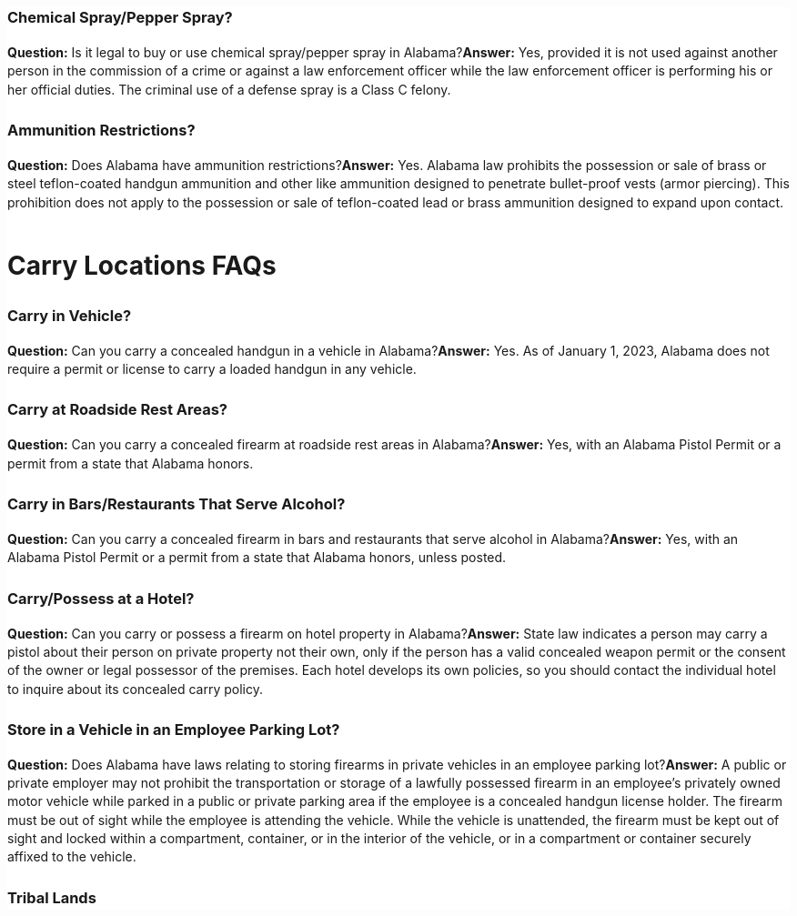 ### Chemical Spray/Pepper Spray?

**Question:** Is it legal to buy or use chemical spray/pepper spray in Alabama?**Answer:** Yes, provided it is not used against another person in the commission of a crime or against a law enforcement officer while the law enforcement officer is performing his or her official duties. The criminal use of a defense spray is a Class C felony.

### Ammunition Restrictions?

**Question:** Does Alabama have ammunition restrictions?**Answer:** Yes. Alabama law prohibits the possession or sale of brass or steel teflon-coated handgun ammunition and other like ammunition designed to penetrate bullet-proof vests (armor piercing). This prohibition does not apply to the possession or sale of teflon-coated lead or brass ammunition designed to expand upon contact.

# Carry Locations FAQs

### Carry in Vehicle?

**Question:** Can you carry a concealed handgun in a vehicle in Alabama?**Answer:** Yes. As of January 1, 2023, Alabama does not require a permit or license to carry a loaded handgun in any vehicle.

### Carry at Roadside Rest Areas?

**Question:** Can you carry a concealed firearm at roadside rest areas in Alabama?**Answer:** Yes, with an Alabama Pistol Permit or a permit from a state that Alabama honors.

### Carry in Bars/Restaurants That Serve Alcohol?

**Question:** Can you carry a concealed firearm in bars and restaurants that serve alcohol in Alabama?**Answer:** Yes, with an Alabama Pistol Permit or a permit from a state that Alabama honors, unless posted.

### Carry/Possess at a Hotel?

**Question:** Can you carry or possess a firearm on hotel property in Alabama?**Answer:** State law indicates a person may carry a pistol about their person on private property not their own, only if the person has a valid concealed weapon permit or the consent of the owner or legal possessor of the premises. Each hotel develops its own policies, so you should contact the individual hotel to inquire about its concealed carry policy.

### Store in a Vehicle in an Employee Parking Lot?

**Question:** Does Alabama have laws relating to storing firearms in private vehicles in an employee parking lot?**Answer:** A public or private employer may not prohibit the transportation or storage of a lawfully possessed firearm in an employee’s privately owned motor vehicle while parked in a public or private parking area if the employee is a concealed handgun license holder. The firearm must be out of sight while the employee is attending the vehicle. While the vehicle is unattended, the firearm must be kept out of sight and locked within a compartment, container, or in the interior of the vehicle, or in a compartment or container securely affixed to the vehicle.

### Tribal Lands
